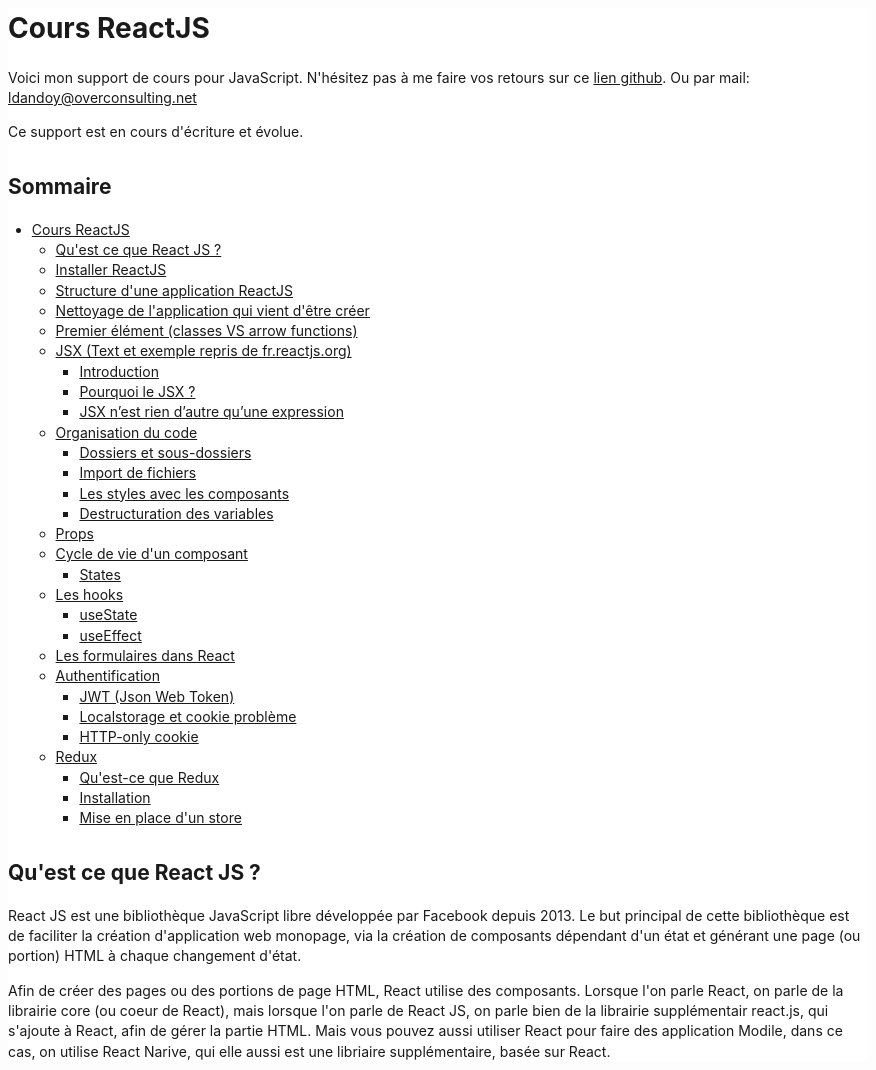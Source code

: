 # Cours ReactJS

Voici mon support de cours pour JavaScript. N'hésitez pas à me faire vos retours sur ce [lien github](http://github.com/ldandoy/cours). Ou par mail: [ldandoy@overconsulting.net](mailto:ldandoy@overconsulting.net)

Ce support est en cours d'écriture et évolue.

## Sommaire 

- [Cours ReactJS](#cours-reactjs)
  - [Qu'est ce que React JS ?](#quest-ce-que-react-js-)
  - [Installer ReactJS](#installer-reactjs)
  - [Structure d'une application ReactJS](#structure-dune-application-reactjs)
  - [Nettoyage de l'application qui vient d'être créer](#nettoyage-de-lapplication-qui-vient-dêtre-créer)
  - [Premier élément (classes VS arrow functions)](#premier-élément-classes-vs-arrow-functions)
  - [JSX (Text et exemple repris de fr.reactjs.org)](#jsx-text-et-exemple-repris-de-frreactjsorg)
    - [Introduction](#introduction)
    - [Pourquoi le JSX ?](#pourquoi-le-jsx-)
    - [JSX n’est rien d’autre qu’une expression](#jsx-nest-rien-dautre-quune-expression)
  - [Organisation du code](#organisation-du-code)
    - [Dossiers et sous-dossiers](#dossiers-et-sous-dossiers)
    - [Import de fichiers](#import-de-fichiers)
    - [Les styles avec les composants](#les-styles-avec-les-composants)
    - [Destructuration des variables](#destructuration-des-variables)
  - [Props](#props)
  - [Cycle de vie d'un composant](#cycle-de-vie-dun-composant)
    - [States](#states)
  - [Les hooks](#les-hooks)
    - [useState](#usestate)
    - [useEffect](#useeffect)
  - [Les formulaires dans React](#les-formulaires-dans-react)
  - [Authentification](#authentification)
    - [JWT (Json Web Token)](#jwt-json-web-token)
    - [Localstorage et cookie problème](#localstorage-et-cookie-problème)
    - [HTTP-only cookie](#http-only-cookie)
  - [Redux](#redux)
    - [Qu'est-ce que Redux](#quest-ce-que-redux)
    - [Installation](#installation)
    - [Mise en place d'un store](#mise-en-place-dun-store)

## Qu'est ce que React JS ?

React JS est une bibliothèque JavaScript libre développée par Facebook depuis 2013. Le but principal de cette bibliothèque est de faciliter la création d'application web monopage, via la création de composants dépendant d'un état et générant une page (ou portion) HTML à chaque changement d'état.

Afin de créer des pages ou des portions de page HTML, React utilise des composants. Lorsque l'on parle React, on parle de la librairie core (ou coeur de React), mais lorsque l'on parle de React JS, on parle bien de la librairie supplémentair react.js, qui s'ajoute à React, afin de gérer la partie HTML. Mais vous pouvez aussi utiliser React pour faire des application Modile, dans ce cas, on utilise React Narive, qui elle aussi est une libriaire supplémentaire, basée sur React.
